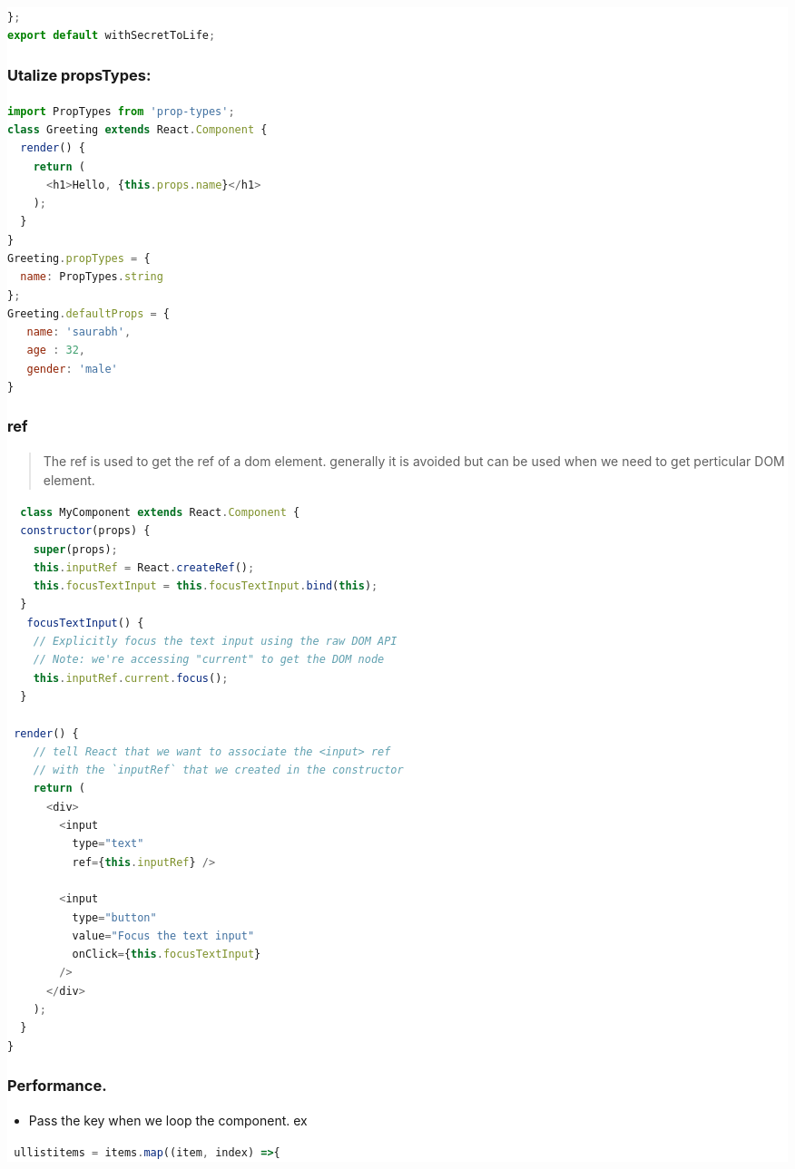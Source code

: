 ```js
};
export default withSecretToLife;
```
### Utalize propsTypes:
```js
import PropTypes from 'prop-types';
class Greeting extends React.Component {
  render() {
    return (
      <h1>Hello, {this.props.name}</h1>
    );
  }
}
Greeting.propTypes = {
  name: PropTypes.string
};
Greeting.defaultProps = {
   name: 'saurabh',
   age : 32,
   gender: 'male'
}
```

### ref
> The ref is used to get the ref of a dom element. generally it is avoided but can be used when we need to get perticular  DOM element.
```js
  class MyComponent extends React.Component {
  constructor(props) {
    super(props);
    this.inputRef = React.createRef();
	this.focusTextInput = this.focusTextInput.bind(this);
  }
   focusTextInput() {
    // Explicitly focus the text input using the raw DOM API
    // Note: we're accessing "current" to get the DOM node
    this.inputRef.current.focus();
  }

 render() {
    // tell React that we want to associate the <input> ref
    // with the `inputRef` that we created in the constructor
    return (
      <div>
        <input
          type="text"
          ref={this.inputRef} />

        <input
          type="button"
          value="Focus the text input"
          onClick={this.focusTextInput}
        />
      </div>
    );
  }
}
```
### Performance.
* Pass the key when we loop the component. ex
```js
 ullistitems = items.map((item, index) =>{
```